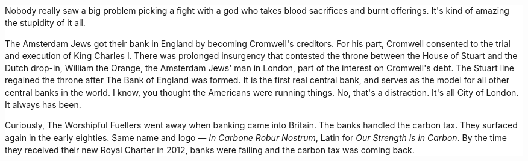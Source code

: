 Nobody really saw a big problem picking a fight with a god who takes blood sacrifices and burnt offerings.
It's kind of amazing the stupidity of it all.

The Amsterdam Jews got their bank in England by becoming Cromwell's creditors.
For his part,
Cromwell consented to the trial and execution of King Charles I.
There was prolonged insurgency that contested the throne between the House of Stuart and the Dutch drop-in,
William the Orange,
the Amsterdam Jews' man in London,
part of the interest on Cromwell's debt.
The Stuart line regained the throne after The Bank of England was formed.
It is the first real central bank,
and serves as the model for all other central banks in the world.
I know,
you thought the Americans were running things.
No,
that's a distraction.
It's all City of London.
It always has been.


Curiously,
The Worshipful Fuellers went away when banking came into Britain.
The banks handled the carbon tax.
They surfaced again in the early eighties.
Same name and logo
&mdash;
*In Carbone Robur Nostrum*, 
Latin for *Our Strength is in Carbon*.
By the time they received their new Royal Charter in 2012,
banks were failing and the carbon tax was coming back.























